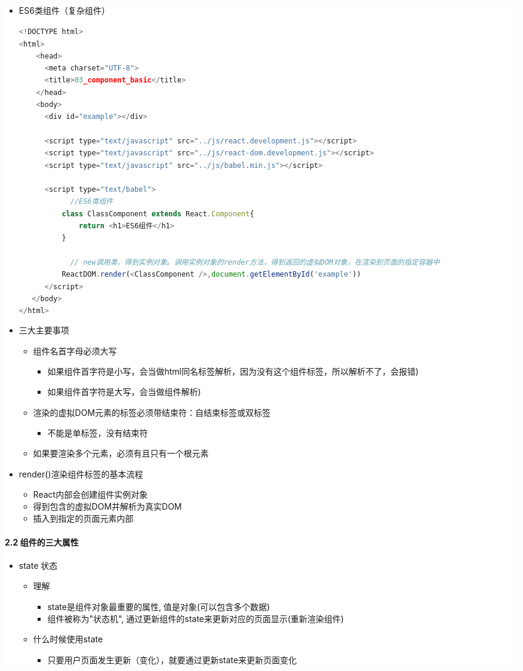   * ES6类组件（复杂组件）

    ```js
    <!DOCTYPE html>
    <html>
        <head>
          <meta charset="UTF-8">
          <title>03_component_basic</title>
        </head>
        <body>
          <div id="example"></div>
    
          <script type="text/javascript" src="../js/react.development.js"></script>
          <script type="text/javascript" src="../js/react-dom.development.js"></script>
          <script type="text/javascript" src="../js/babel.min.js"></script>
    
          <script type="text/babel">
          		//ES6类组件
              class ClassComponent extends React.Component{
                  return <h1>ES6组件</h1>
              }
          	
          		// new调用类，得到实例对象。调用实例对象的render方法，得到返回的虚拟DOM对象，在渲染到页面的指定容器中
              ReactDOM.render(<ClassComponent />,document.getElementById('example'))
          </script>
       </body>   
    </html>
    ```

* 三大主要事项

  * 组件名首字母必须大写 

    * 如果组件首字符是小写，会当做html同名标签解析，因为没有这个组件标签，所以解析不了，会报错)

    * 如果组件首字符是大写，会当做组件解析)

  * 渲染的虚拟DOM元素的标签必须带结束符：自结束标签或双标签  

    * 不能是单标签，没有结束符

  * 如果要渲染多个元素，必须有且只有一个根元素

* render()渲染组件标签的基本流程
  * React内部会创建组件实例对象
  * 得到包含的虚拟DOM并解析为真实DOM
  * 插入到指定的页面元素内部

#### 2.2 组件的三大属性

* state 状态

  * 理解
    * state是组件对象最重要的属性, 值是对象(可以包含多个数据)
    * 组件被称为"状态机", 通过更新组件的state来更新对应的页面显示(重新渲染组件)
  * 什么时候使用state

    * 只要用户页面发生更新（变化），就要通过更新state来更新页面变化
